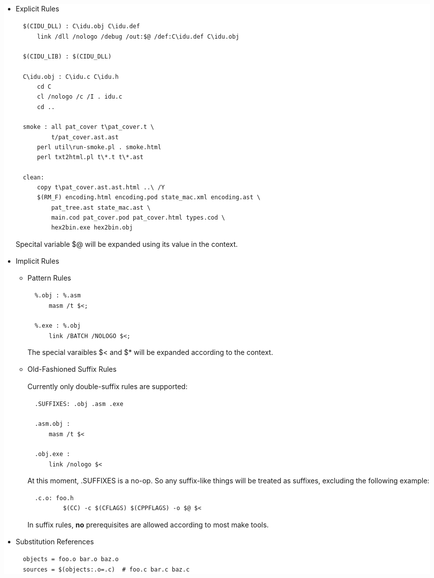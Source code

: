 - Explicit Rules

        $(CIDU_DLL) : C\idu.obj C\idu.def
            link /dll /nologo /debug /out:$@ /def:C\idu.def C\idu.obj

        $(CIDU_LIB) : $(CIDU_DLL)

        C\idu.obj : C\idu.c C\idu.h
            cd C
            cl /nologo /c /I . idu.c
            cd ..

        smoke : all pat_cover t\pat_cover.t \
                t/pat_cover.ast.ast
            perl util\run-smoke.pl . smoke.html
            perl txt2html.pl t\*.t t\*.ast

        clean:
            copy t\pat_cover.ast.ast.html ..\ /Y
            $(RM_F) encoding.html encoding.pod state_mac.xml encoding.ast \
                pat_tree.ast state_mac.ast \
                main.cod pat_cover.pod pat_cover.html types.cod \
                hex2bin.exe hex2bin.obj

    Specital variable $@ will be expanded using its value in the context.

- Implicit Rules
    - Pattern Rules

            %.obj : %.asm
                masm /t $<;

            %.exe : %.obj
                link /BATCH /NOLOGO $<;

        The special varaibles $< and $\* will be expanded according to the context.

    - Old-Fashioned Suffix Rules

        Currently only double-suffix rules are supported:

            .SUFFIXES: .obj .asm .exe

            .asm.obj :
                masm /t $<

            .obj.exe :
                link /nologo $<

        At this moment, .SUFFIXES is a no-op. So any suffix-like things will be treated as
        suffixes, excluding the following example:

            .c.o: foo.h
                    $(CC) -c $(CFLAGS) $(CPPFLAGS) -o $@ $<

        In suffix rules, **no** prerequisites are allowed according to most make tools.
- Substitution References

        objects = foo.o bar.o baz.o
        sources = $(objects:.o=.c)  # foo.c bar.c baz.c
